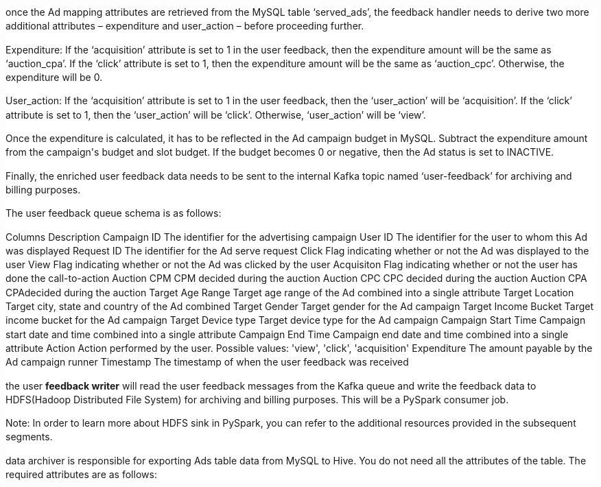 
 

once the Ad mapping attributes are retrieved from the MySQL table ‘served_ads’, the feedback handler needs to derive two more additional attributes –  expenditure and user_action – before proceeding further. 

Expenditure: If the ‘acquisition’ attribute is set to 1 in the user feedback, then the expenditure amount will be the same as ‘auction_cpa’. If the ‘click’ attribute is set to 1, then the expenditure amount will be the same as ‘auction_cpc’. Otherwise, the expenditure will be 0.

User_action: If the ‘acquisition’ attribute is set to 1 in the user feedback, then the ‘user_action’ will be ‘acquisition’. If the ‘click’ attribute is set to 1, then the ‘user_action’ will be ‘click’. Otherwise, ‘user_action’ will be ‘view’.

Once the expenditure is calculated, it has to be reflected in the Ad campaign budget in MySQL. Subtract the expenditure amount from the campaign's budget and slot budget. If the budget becomes 0 or negative, then the Ad status is set to INACTIVE. 

 

Finally, the enriched user feedback data needs to be sent to the internal Kafka topic named ‘user-feedback’ for archiving and billing purposes.

The user feedback queue schema is as follows:

 

Columns	Description
Campaign ID	The identifier for the advertising campaign
User ID	The identifier for the user to whom this Ad was displayed
Request ID	The identifier for the Ad serve request
Click	Flag indicating whether or not the Ad was displayed to the user
View	Flag indicating whether or not the Ad was clicked by the user
Acquisiton	Flag indicating whether or not the user has done the call-to-action
Auction CPM	CPM decided during the auction
Auction CPC	CPC decided during the auction
Auction CPA	CPAdecided during the auction
Target Age Range	Target age range of the Ad combined into a single attribute
Target Location	Target city, state and country of the Ad combined
Target Gender	Target gender for the Ad campaign
Target Income Bucket	Target income bucket for the Ad campaign
Target Device type	Target device type for the Ad campaign
Campaign Start Time	Campaign start date and time combined into a single attribute
Campaign End Time	Campaign end date and time combined into a single attribute
Action	Action performed by the user. Possible values: 'view', 'click', 'acquisition'
Expenditure	The amount payable by the Ad campaign runner
Timestamp	The timestamp of when the user feedback was received

 the user **feedback writer** will read the user feedback messages from the Kafka queue and write the feedback data to HDFS(Hadoop Distributed File System) for archiving and billing purposes. This will be a PySpark consumer job.

 


Note: In order to learn more about HDFS sink in PySpark, you can refer to the additional resources provided in the subsequent segments.

data archiver is responsible for exporting Ads table data from MySQL to Hive. You do not need all the attributes of the table. The required attributes are as follows:
